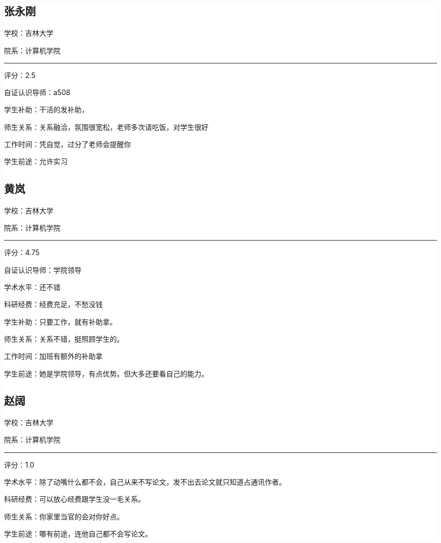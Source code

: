 ## 张永刚

学校：吉林大学

院系：计算机学院

* * *

评分：2.5

自证认识导师：a508

学生补助：干活的发补助，

师生关系：关系融洽，氛围很宽松，老师多次请吃饭，对学生很好

工作时间：凭自觉，过分了老师会提醒你

学生前途：允许实习

## 黄岚

学校：吉林大学

院系：计算机学院

* * *

评分：4.75

自证认识导师：学院领导

学术水平：还不错

科研经费：经费充足，不愁没钱

学生补助：只要工作，就有补助拿。

师生关系：关系不错，挺照顾学生的。

工作时间：加班有额外的补助拿

学生前途：她是学院领导，有点优势。但大多还要看自己的能力。

## 赵阔

学校：吉林大学

院系：计算机学院

* * *

评分：1.0

学术水平：除了动嘴什么都不会，自己从来不写论文，发不出去论文就只知道占通讯作者。

科研经费：可以放心经费跟学生没一毛关系。

师生关系：你家里当官的会对你好点。

学生前途：哪有前途，连他自己都不会写论文。
